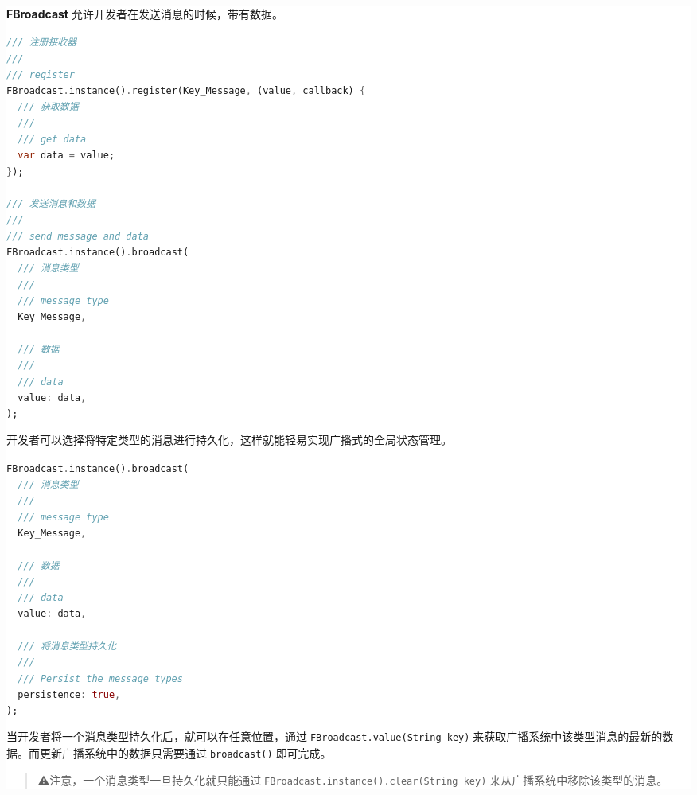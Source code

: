 **FBroadcast** 允许开发者在发送消息的时候，带有数据。

```dart
/// 注册接收器
/// 
/// register
FBroadcast.instance().register(Key_Message, (value, callback) {
  /// 获取数据
  /// 
  /// get data
  var data = value;
});

/// 发送消息和数据
/// 
/// send message and data
FBroadcast.instance().broadcast(
  /// 消息类型
  /// 
  /// message type
  Key_Message, 

  /// 数据
  /// 
  /// data
  value: data,
);
```

开发者可以选择将特定类型的消息进行持久化，这样就能轻易实现广播式的全局状态管理。

```dart
FBroadcast.instance().broadcast(
  /// 消息类型
  /// 
  /// message type
  Key_Message, 

  /// 数据
  /// 
  /// data
  value: data, 

  /// 将消息类型持久化
  /// 
  /// Persist the message types
  persistence: true,
);
```

当开发者将一个消息类型持久化后，就可以在任意位置，通过 `FBroadcast.value(String key)` 来获取广播系统中该类型消息的最新的数据。而更新广播系统中的数据只需要通过 `broadcast()` 即可完成。

> ⚠️注意，一个消息类型一旦持久化就只能通过 `FBroadcast.instance().clear(String key)` 来从广播系统中移除该类型的消息。
